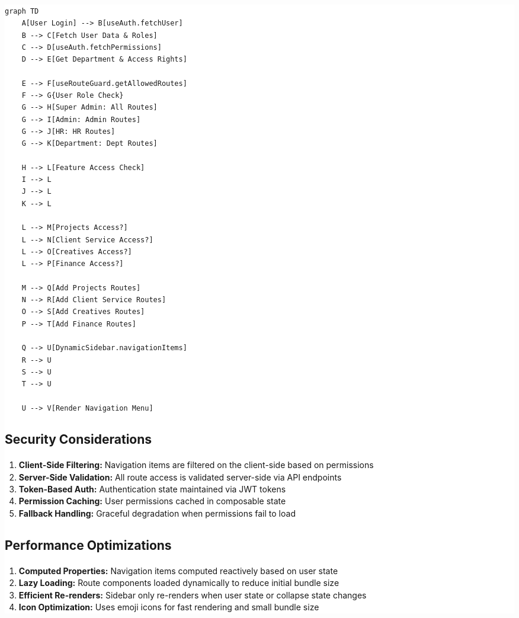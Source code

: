 ```mermaid
graph TD
    A[User Login] --> B[useAuth.fetchUser]
    B --> C[Fetch User Data & Roles]
    C --> D[useAuth.fetchPermissions]
    D --> E[Get Department & Access Rights]

    E --> F[useRouteGuard.getAllowedRoutes]
    F --> G{User Role Check}
    G --> H[Super Admin: All Routes]
    G --> I[Admin: Admin Routes]
    G --> J[HR: HR Routes]
    G --> K[Department: Dept Routes]

    H --> L[Feature Access Check]
    I --> L
    J --> L
    K --> L

    L --> M[Projects Access?]
    L --> N[Client Service Access?]
    L --> O[Creatives Access?]
    L --> P[Finance Access?]

    M --> Q[Add Projects Routes]
    N --> R[Add Client Service Routes]
    O --> S[Add Creatives Routes]
    P --> T[Add Finance Routes]

    Q --> U[DynamicSidebar.navigationItems]
    R --> U
    S --> U
    T --> U

    U --> V[Render Navigation Menu]
```

## Security Considerations

1. **Client-Side Filtering:** Navigation items are filtered on the client-side based on permissions
2. **Server-Side Validation:** All route access is validated server-side via API endpoints
3. **Token-Based Auth:** Authentication state maintained via JWT tokens
4. **Permission Caching:** User permissions cached in composable state
5. **Fallback Handling:** Graceful degradation when permissions fail to load

## Performance Optimizations

1. **Computed Properties:** Navigation items computed reactively based on user state
2. **Lazy Loading:** Route components loaded dynamically to reduce initial bundle size
3. **Efficient Re-renders:** Sidebar only re-renders when user state or collapse state changes
4. **Icon Optimization:** Uses emoji icons for fast rendering and small bundle size
